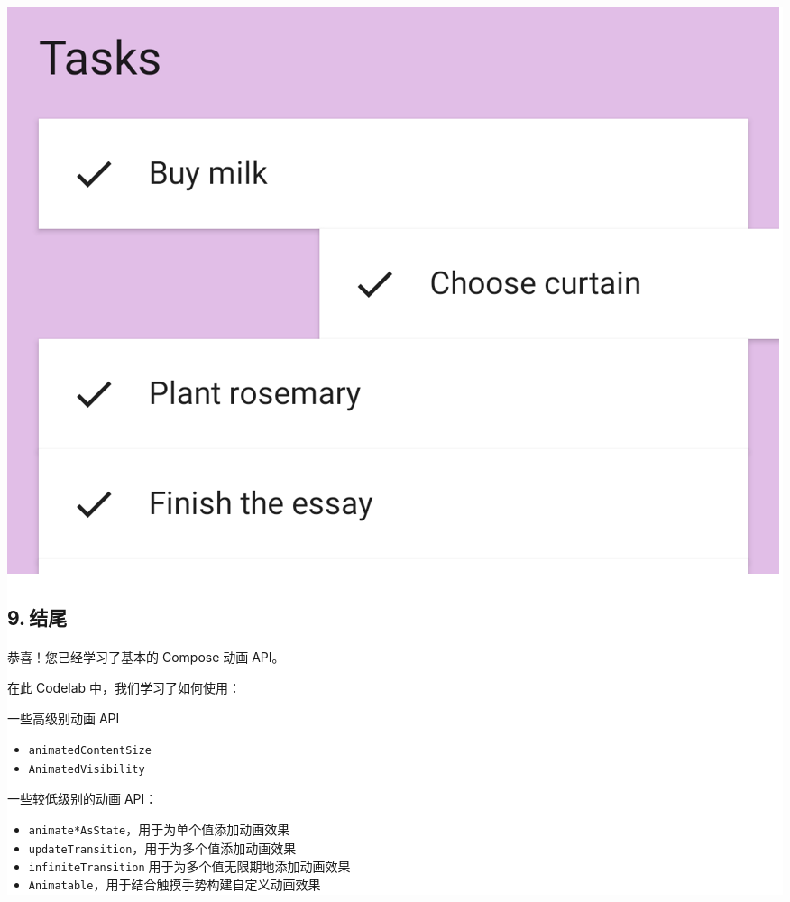 ![滑动以移除任务项的手势动画](./images/compose_anim/anim_tasks.png)

## 9\. 结尾

恭喜！您已经学习了基本的 Compose 动画 API。

在此 Codelab 中，我们学习了如何使用：

一些高级别动画 API

+   `animatedContentSize`
+   `AnimatedVisibility`

一些较低级别的动画 API：

+   `animate*AsState`，用于为单个值添加动画效果
+   `updateTransition`，用于为多个值添加动画效果
+   `infiniteTransition` 用于为多个值无限期地添加动画效果
+   `Animatable`，用于结合触摸手势构建自定义动画效果
